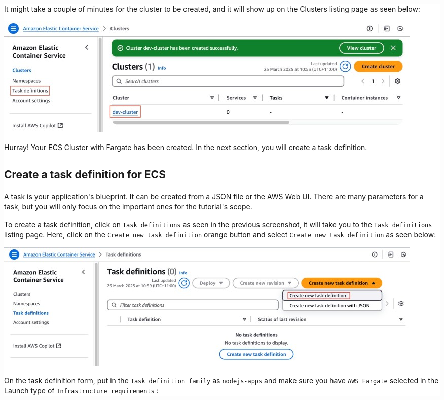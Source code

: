 It might take a couple of minutes for the cluster to be created, and it will show up on the Clusters listing page as seen below:

<img class="center" src="/images/amazon-ecs-tutorial/07ecs-cluster-created.jpg" loading="lazy" title="AWS console showing ECS cluster created called dev-cluster" alt="AWS console showing ECS cluster created called dev-cluster">

Hurray! Your ECS Cluster with Fargate has been created. In the next section, you will create a task definition.

## Create a task definition for ECS

A task is your application's [blueprint](https://docs.aws.amazon.com/AmazonECS/latest/developerguide/task_definitions.html). It can be created from a JSON file or the AWS Web UI. There are many parameters for a task, but you will only focus on the important ones for the tutorial's scope.

To create a task definition, click on `Task definitions` as seen in the previous screenshot, it will take you to the `Task definitions` listing page. Here, click on the `Create new task definition` orange button and select `Create new task definition` as seen below:

<img class="center" src="/images/amazon-ecs-tutorial/08ecs-create-task-link.jpg" loading="lazy" title="AWS console showing ECS Create new task definition link on the Task defintions page" alt="AWS console showing ECS Create new task definition link on the Task defintions page">

On the task definition form, put in the `Task definition family` as `nodejs-apps` and make sure you have `AWS Fargate` selected in the Launch type of `Infrastructure requirements` :
